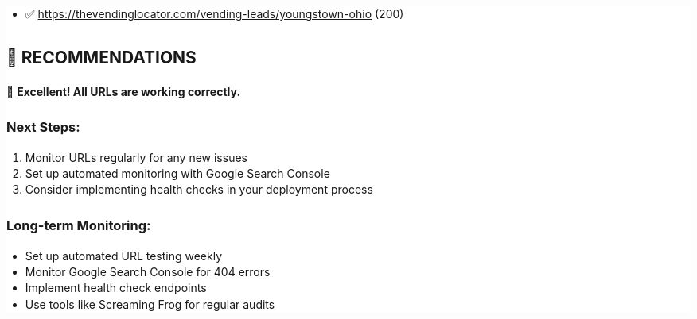 - ✅ https://thevendinglocator.com/vending-leads/youngstown-ohio (200)

## 📝 RECOMMENDATIONS

🎉 **Excellent! All URLs are working correctly.**

### Next Steps:
1. Monitor URLs regularly for any new issues
2. Set up automated monitoring with Google Search Console
3. Consider implementing health checks in your deployment process

### Long-term Monitoring:
- Set up automated URL testing weekly
- Monitor Google Search Console for 404 errors
- Implement health check endpoints
- Use tools like Screaming Frog for regular audits
